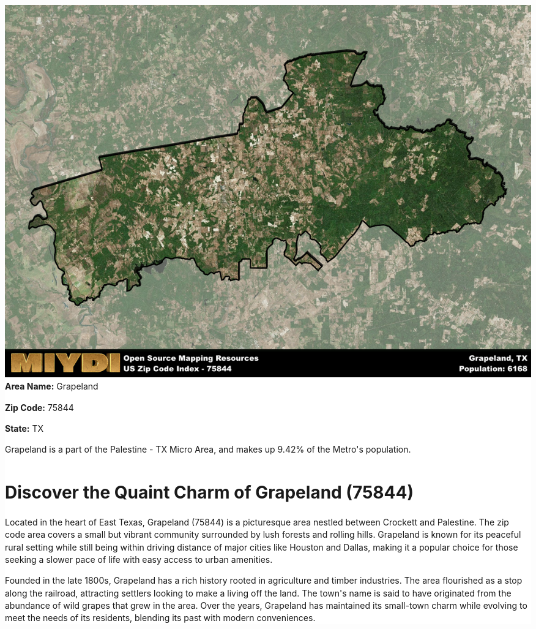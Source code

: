 ![Image Alt Text](../_images/75844.png)
**Area Name:** Grapeland

**Zip Code:** 75844

**State:** TX

Grapeland is a part of the Palestine - TX Micro Area, and makes up 9.42% of the Metro's population.  

# Discover the Quaint Charm of Grapeland (75844)

Located in the heart of East Texas, Grapeland (75844) is a picturesque area nestled between Crockett and Palestine. The zip code area covers a small but vibrant community surrounded by lush forests and rolling hills. Grapeland is known for its peaceful rural setting while still being within driving distance of major cities like Houston and Dallas, making it a popular choice for those seeking a slower pace of life with easy access to urban amenities.

Founded in the late 1800s, Grapeland has a rich history rooted in agriculture and timber industries. The area flourished as a stop along the railroad, attracting settlers looking to make a living off the land. The town's name is said to have originated from the abundance of wild grapes that grew in the area. Over the years, Grapeland has maintained its small-town charm while evolving to meet the needs of its residents, blending its past with modern conveniences.
